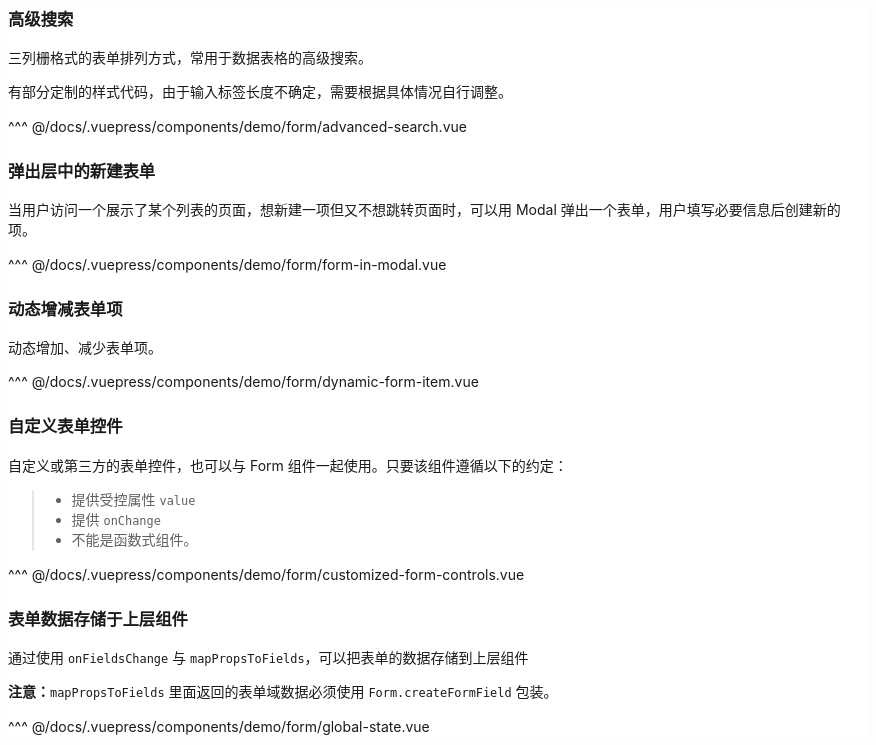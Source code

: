 ### 高级搜索

三列栅格式的表单排列方式，常用于数据表格的高级搜索。

有部分定制的样式代码，由于输入标签长度不确定，需要根据具体情况自行调整。

<demo-form-advanced-search/>

<demo-code-box>
^^^ @/docs/.vuepress/components/demo/form/advanced-search.vue
</demo-code-box>

### 弹出层中的新建表单

当用户访问一个展示了某个列表的页面，想新建一项但又不想跳转页面时，可以用 Modal 弹出一个表单，用户填写必要信息后创建新的项。

<demo-form-form-in-modal/>

<demo-code-box>
^^^ @/docs/.vuepress/components/demo/form/form-in-modal.vue
</demo-code-box>

### 动态增减表单项

动态增加、减少表单项。

<demo-form-dynamic-form-item/>

<demo-code-box>
^^^ @/docs/.vuepress/components/demo/form/dynamic-form-item.vue
</demo-code-box>

### 自定义表单控件

自定义或第三方的表单控件，也可以与 Form 组件一起使用。只要该组件遵循以下的约定：
> * 提供受控属性 `value`
> * 提供 `onChange`
> * 不能是函数式组件。

<demo-form-customized-form-controls/>

<demo-code-box>
^^^ @/docs/.vuepress/components/demo/form/customized-form-controls.vue
</demo-code-box>

### 表单数据存储于上层组件

通过使用 `onFieldsChange` 与 `mapPropsToFields`，可以把表单的数据存储到上层组件 

**注意：**`mapPropsToFields` 里面返回的表单域数据必须使用 `Form.createFormField` 包装。

<demo-form-global-state/>

<demo-code-box>
^^^ @/docs/.vuepress/components/demo/form/global-state.vue
</demo-code-box>
